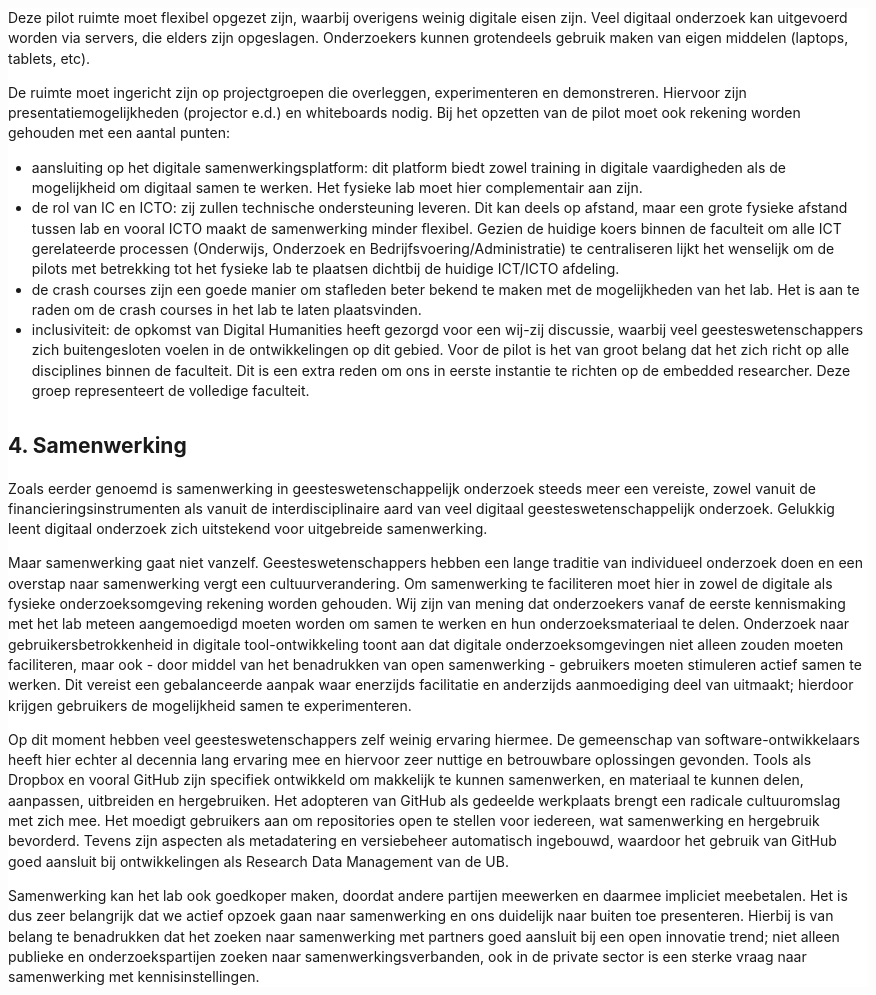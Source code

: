 Deze pilot ruimte moet flexibel opgezet zijn, waarbij overigens weinig digitale eisen zijn. Veel digitaal onderzoek kan uitgevoerd worden via servers, die elders zijn opgeslagen. Onderzoekers kunnen grotendeels gebruik maken van eigen middelen (laptops, tablets, etc). 

De ruimte moet ingericht zijn op projectgroepen die overleggen, experimenteren en demonstreren. Hiervoor zijn presentatiemogelijkheden (projector e.d.) en whiteboards nodig.
Bij het opzetten van de pilot moet ook rekening worden gehouden met een aantal punten:

+ aansluiting op het digitale samenwerkingsplatform: dit platform biedt zowel training in digitale vaardigheden als de mogelijkheid om digitaal samen te werken. Het fysieke lab moet hier complementair aan zijn.
+ de rol van IC en ICTO: zij zullen technische ondersteuning leveren. Dit kan deels op afstand, maar een grote fysieke afstand tussen lab en vooral ICTO maakt de samenwerking minder flexibel. Gezien de huidige koers binnen de faculteit om alle ICT gerelateerde processen (Onderwijs, Onderzoek en Bedrijfsvoering/Administratie) te centraliseren lijkt het wenselijk om de pilots met betrekking tot het fysieke lab te plaatsen dichtbij de huidige ICT/ICTO afdeling.
+ de crash courses zijn een goede manier om stafleden beter bekend te maken met de mogelijkheden van het lab. Het is aan te raden om de crash courses in het lab te laten plaatsvinden.
+ inclusiviteit: de opkomst van Digital Humanities heeft gezorgd voor een wij-zij discussie, waarbij veel geesteswetenschappers zich buitengesloten voelen in de ontwikkelingen op dit gebied. Voor de pilot is het van groot belang dat het zich richt op alle disciplines binnen de faculteit. Dit is een extra reden om ons in eerste instantie te richten op de embedded researcher. Deze groep representeert de volledige faculteit. 


## 4. Samenwerking

Zoals eerder genoemd is samenwerking in geesteswetenschappelijk onderzoek steeds meer een vereiste, zowel vanuit de financieringsinstrumenten als vanuit de interdisciplinaire aard van veel digitaal geesteswetenschappelijk onderzoek. Gelukkig leent digitaal onderzoek zich uitstekend voor uitgebreide samenwerking. 

Maar samenwerking gaat niet vanzelf. Geesteswetenschappers hebben een lange traditie van individueel onderzoek doen en een overstap naar samenwerking vergt een cultuurverandering. Om samenwerking te faciliteren moet hier in zowel de digitale als fysieke onderzoeksomgeving rekening worden gehouden. Wij zijn van mening dat onderzoekers vanaf de eerste kennismaking met het lab meteen aangemoedigd moeten worden om samen te werken en hun onderzoeksmateriaal te delen. Onderzoek naar gebruikersbetrokkenheid in digitale tool-ontwikkeling toont aan dat digitale onderzoeksomgevingen niet alleen zouden moeten faciliteren, maar ook - door middel van het benadrukken van open samenwerking - gebruikers moeten stimuleren actief samen te werken. Dit vereist een gebalanceerde aanpak waar enerzijds facilitatie en anderzijds aanmoediging deel van uitmaakt; hierdoor krijgen gebruikers de mogelijkheid samen te experimenteren.

Op dit moment hebben veel geesteswetenschappers zelf weinig ervaring hiermee. De gemeenschap van software-ontwikkelaars heeft hier echter al decennia lang ervaring mee en hiervoor zeer nuttige en betrouwbare oplossingen gevonden. Tools als Dropbox en vooral GitHub zijn specifiek ontwikkeld om makkelijk te kunnen samenwerken, en materiaal te kunnen delen, aanpassen, uitbreiden en hergebruiken. Het adopteren van GitHub als gedeelde werkplaats brengt een radicale cultuuromslag met zich mee. Het moedigt gebruikers aan om repositories open te stellen voor iedereen, wat samenwerking en hergebruik bevorderd. Tevens zijn aspecten als metadatering en versiebeheer automatisch ingebouwd, waardoor het gebruik van GitHub goed aansluit bij ontwikkelingen als Research Data Management van de UB.

Samenwerking kan het lab ook goedkoper maken, doordat andere partijen meewerken en daarmee impliciet meebetalen. Het is dus zeer belangrijk dat we actief opzoek gaan naar samenwerking en ons duidelijk naar buiten toe presenteren. Hierbij is van belang te benadrukken dat het zoeken naar samenwerking met partners goed aansluit bij een open innovatie trend; niet alleen publieke en onderzoekspartijen zoeken naar samenwerkingsverbanden, ook in de private sector is een sterke vraag naar samenwerking met kennisinstellingen.
